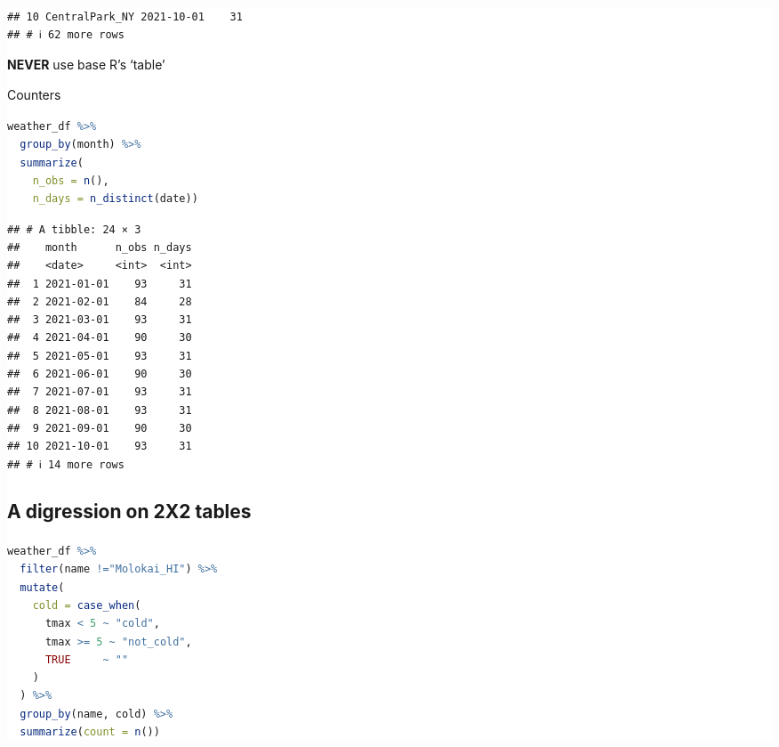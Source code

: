     ## 10 CentralPark_NY 2021-10-01    31
    ## # ℹ 62 more rows

**NEVER** use base R’s ‘table’

Counters

``` r
weather_df %>% 
  group_by(month) %>% 
  summarize(
    n_obs = n(),
    n_days = n_distinct(date))
```

    ## # A tibble: 24 × 3
    ##    month      n_obs n_days
    ##    <date>     <int>  <int>
    ##  1 2021-01-01    93     31
    ##  2 2021-02-01    84     28
    ##  3 2021-03-01    93     31
    ##  4 2021-04-01    90     30
    ##  5 2021-05-01    93     31
    ##  6 2021-06-01    90     30
    ##  7 2021-07-01    93     31
    ##  8 2021-08-01    93     31
    ##  9 2021-09-01    90     30
    ## 10 2021-10-01    93     31
    ## # ℹ 14 more rows

## A digression on 2X2 tables

``` r
weather_df %>% 
  filter(name !="Molokai_HI") %>% 
  mutate(
    cold = case_when(
      tmax < 5 ~ "cold",
      tmax >= 5 ~ "not_cold",
      TRUE     ~ ""
    )
  ) %>% 
  group_by(name, cold) %>% 
  summarize(count = n())
```
